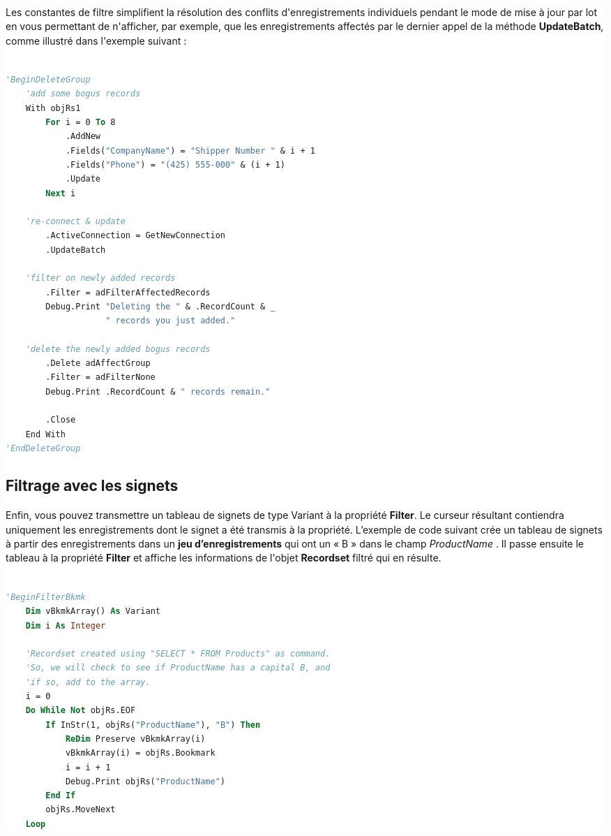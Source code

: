 
Les constantes de filtre simplifient la résolution des conflits d'enregistrements individuels pendant le mode de mise à jour par lot en vous permettant de n'afficher, par exemple, que les enregistrements affectés par le dernier appel de la méthode **UpdateBatch**, comme illustré dans l'exemple suivant :

```vb 
 
'BeginDeleteGroup 
    'add some bogus records 
    With objRs1 
        For i = 0 To 8 
            .AddNew 
            .Fields("CompanyName") = "Shipper Number " & i + 1 
            .Fields("Phone") = "(425) 555-000" & (i + 1) 
            .Update 
        Next i 
         
    're-connect & update 
        .ActiveConnection = GetNewConnection 
        .UpdateBatch 
         
    'filter on newly added records 
        .Filter = adFilterAffectedRecords 
        Debug.Print "Deleting the " & .RecordCount & _ 
                    " records you just added." 
         
    'delete the newly added bogus records 
        .Delete adAffectGroup 
        .Filter = adFilterNone 
        Debug.Print .RecordCount & " records remain." 
         
        .Close 
    End With 
'EndDeleteGroup 
```

## <a name="filtering-with-bookmarks"></a>Filtrage avec les signets

Enfin, vous pouvez transmettre un tableau de signets de type Variant à la propriété **Filter**. Le curseur résultant contiendra uniquement les enregistrements dont le signet a été transmis à la propriété. L’exemple de code suivant crée un tableau de signets à partir des enregistrements dans un **jeu d’enregistrements** qui ont un « B » dans le champ *ProductName* . Il passe ensuite le tableau à la propriété **Filter** et affiche les informations de l'objet **Recordset** filtré qui en résulte.

```vb 
 
'BeginFilterBkmk 
    Dim vBkmkArray() As Variant 
    Dim i As Integer 
 
    'Recordset created using "SELECT * FROM Products" as command. 
    'So, we will check to see if ProductName has a capital B, and 
    'if so, add to the array. 
    i = 0 
    Do While Not objRs.EOF 
        If InStr(1, objRs("ProductName"), "B") Then 
            ReDim Preserve vBkmkArray(i) 
            vBkmkArray(i) = objRs.Bookmark 
            i = i + 1 
            Debug.Print objRs("ProductName") 
        End If 
        objRs.MoveNext 
    Loop 
```